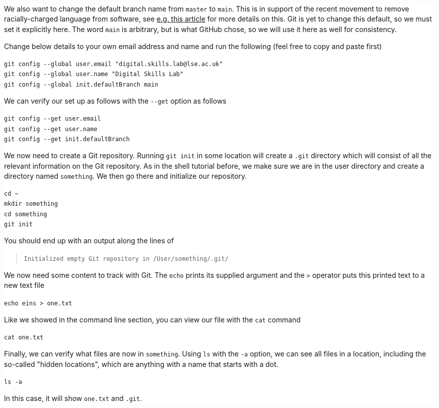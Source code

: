 We also want to change the default branch name from `master` to `main`. This is in support of the recent movement to remove racially-charged language from software, see [e.g. this article](https://www.zdnet.com/article/github-to-replace-master-with-main-starting-next-month/) for more details on this. Git is yet to change this default, so we must set it explicitly here. The word `main` is arbitrary, but is what GitHub chose, so we will use it here as well for consistency.

Change below details to your own email address and name and run the following (feel free to copy and paste first)

```shell=sh
git config --global user.email "digital.skills.lab@lse.ac.uk"
git config --global user.name "Digital Skills Lab"
git config --global init.defaultBranch main
```

We can verify our set up as follows with the `--get` option as follows
```
git config --get user.email
git config --get user.name
git config --get init.defaultBranch
```

We now need to create a Git repository. Running `git init` in some location will create a `.git` directory which will consist of all the relevant information on the Git repository. As in the shell tutorial before, we make sure we are in the user directory and create a directory named `something`. We then go there and initialize our repository.

```shell=bash
cd ~
mkdir something
cd something
git init
```

You should end up with an output along the lines of
>`Initialized empty Git repository in /User/something/.git/`

We now need some content to track with Git. The `echo` prints its supplied argument and the `>` operator puts this printed text to a new text file

```shell=bash
echo eins > one.txt
```

Like we showed in the command line section, you can view our file with the `cat` command
```shell=bash
cat one.txt
```

Finally, we can verify what files are now in `something`. Using `ls` with the `-a` option, we can see all files in a location, including the so-called "hidden locations", which are anything with a name that starts with a dot.

```shell=bash
ls -a
```

In this case, it will show `one.txt` and `.git`.
